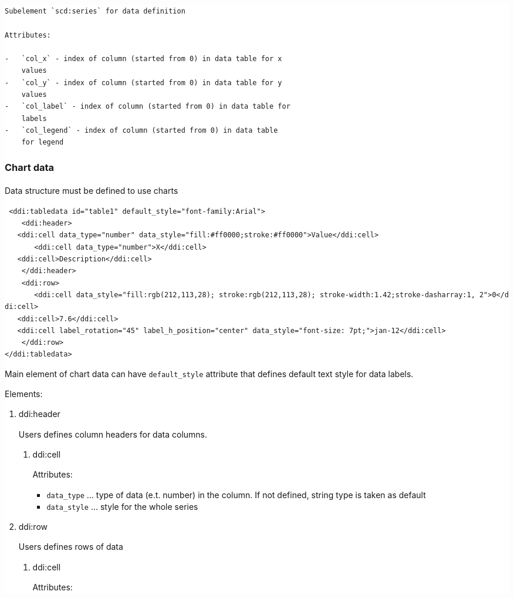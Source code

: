     Subelement `scd:series` for data definition

    Attributes:

    -   `col_x` - index of column (started from 0) in data table for x
        values
    -   `col_y` - index of column (started from 0) in data table for y
        values
    -   `col_label` - index of column (started from 0) in data table for
        labels
    -   `col_legend` - index of column (started from 0) in data table
        for legend

### Chart data

Data structure must be defined to use charts

``` {.xml}
 <ddi:tabledata id="table1" default_style="font-family:Arial">
    <ddi:header>
   <ddi:cell data_type="number" data_style="fill:#ff0000;stroke:#ff0000">Value</ddi:cell>
       <ddi:cell data_type="number">X</ddi:cell>
   <ddi:cell>Description</ddi:cell>
    </ddi:header>
    <ddi:row>
       <ddi:cell data_style="fill:rgb(212,113,28); stroke:rgb(212,113,28); stroke-width:1.42;stroke-dasharray:1, 2">0</ddi:cell>
   <ddi:cell>7.6</ddi:cell>
   <ddi:cell label_rotation="45" label_h_position="center" data_style="font-size: 7pt;">jan-12</ddi:cell>
    </ddi:row>
</ddi:tabledata>
```

Main element of chart data can have `default_style` attribute that
defines default text style for data labels.

Elements:

1.  ddi:header

    Users defines column headers for data columns.

    1.  ddi:cell

        Attributes:

        -   `data_type` ... type of data (e.t. number) in the column. If
            not defined, string type is taken as default
        -   `data_style` ... style for the whole series

2.  ddi:row

    Users defines rows of data

    1.  ddi:cell

        Attributes:
